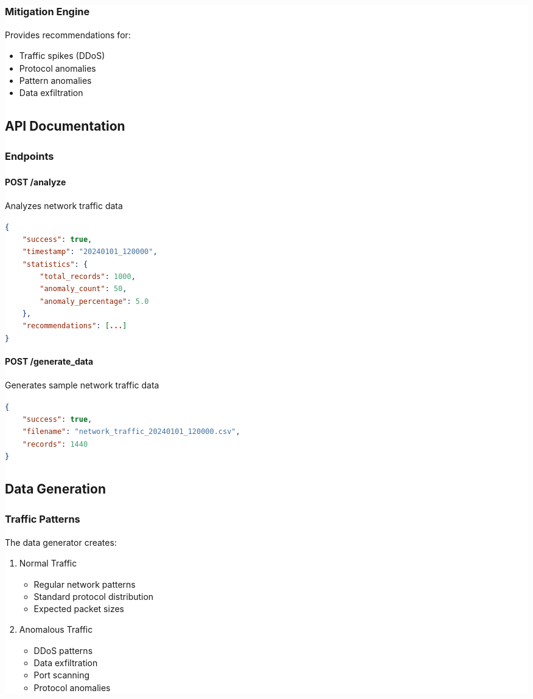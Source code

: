 ### Mitigation Engine
Provides recommendations for:
- Traffic spikes (DDoS)
- Protocol anomalies
- Pattern anomalies
- Data exfiltration

## API Documentation

### Endpoints

#### POST /analyze
Analyzes network traffic data
```json
{
    "success": true,
    "timestamp": "20240101_120000",
    "statistics": {
        "total_records": 1000,
        "anomaly_count": 50,
        "anomaly_percentage": 5.0
    },
    "recommendations": [...]
}
```

#### POST /generate_data
Generates sample network traffic data
```json
{
    "success": true,
    "filename": "network_traffic_20240101_120000.csv",
    "records": 1440
}
```

## Data Generation

### Traffic Patterns
The data generator creates:
1. Normal Traffic
   - Regular network patterns
   - Standard protocol distribution
   - Expected packet sizes

2. Anomalous Traffic
   - DDoS patterns
   - Data exfiltration
   - Port scanning
   - Protocol anomalies
